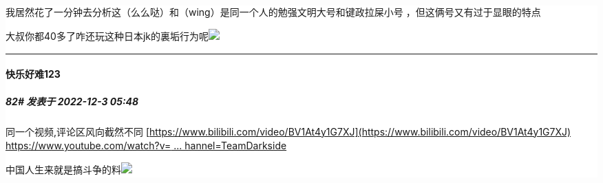我居然花了一分钟去分析这（么么哒）和（wing）是同一个人的勉强文明大号和键政拉屎小号 ，但这俩号又有过于显眼的特点

大叔你都40多了咋还玩这种日本jk的裏垢行为呢<img src="https://static.saraba1st.com/image/smiley/face2017/093.png" referrerpolicy="no-referrer">

*****

####  快乐好难123  
##### 82#       发表于 2022-12-3 05:48

同一个视频,评论区风向截然不同
[https://www.bilibili.com/video/BV1At4y1G7XJ](https://www.bilibili.com/video/BV1At4y1G7XJ)
[https://www.youtube.com/watch?v= ... hannel=TeamDarkside](https://www.youtube.com/watch?v=N-Q302xdBBE&amp;ab_channel=TeamDarkside)

中国人生来就是搞斗争的料<img src="https://static.saraba1st.com/image/smiley/face2017/067.png" referrerpolicy="no-referrer">

